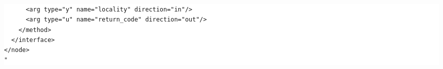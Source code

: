 ```
      <arg type="y" name="locality" direction="in"/>
      <arg type="u" name="return_code" direction="out"/>
    </method>
  </interface>
</node>
"
```
